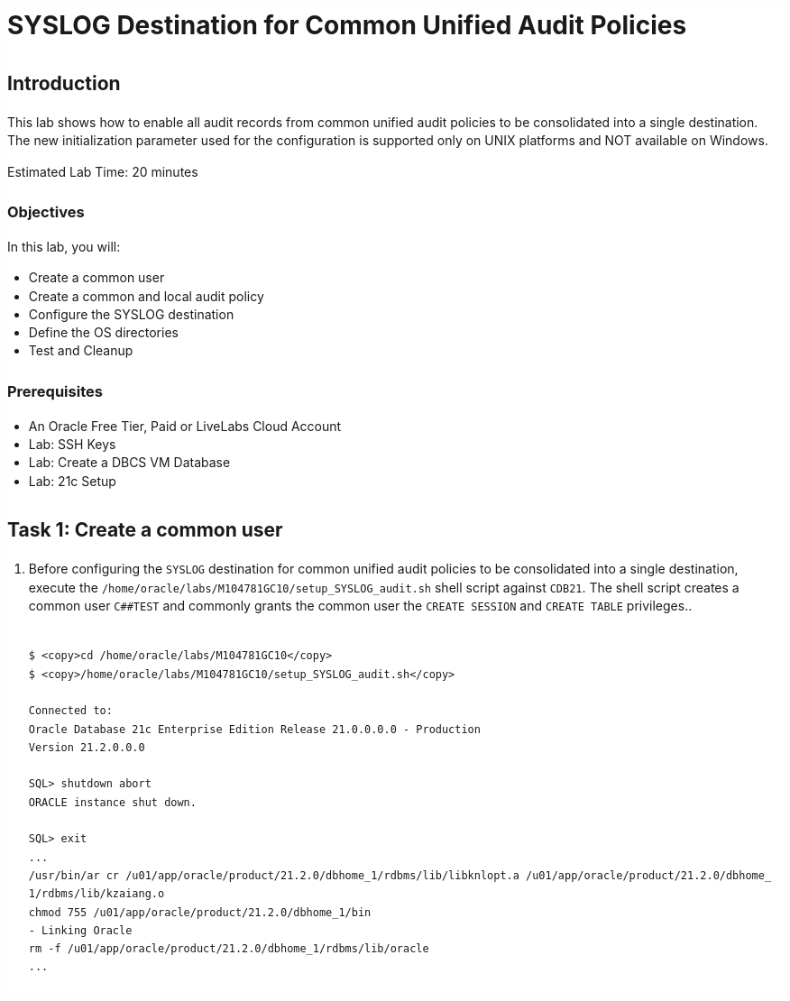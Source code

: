 # SYSLOG Destination for Common Unified Audit Policies

## Introduction
This lab shows how to enable all audit records from common unified audit policies to be consolidated into a single destination. The new initialization parameter used for the configuration is supported only on UNIX platforms and NOT available on Windows.

Estimated Lab Time: 20 minutes

### Objectives
In this lab, you will:
* Create a common user
* Create a common and local audit policy
* Configure the SYSLOG destination
* Define the OS directories
* Test and Cleanup

### Prerequisites

* An Oracle Free Tier, Paid or LiveLabs Cloud Account
* Lab: SSH Keys
* Lab: Create a DBCS VM Database
* Lab: 21c Setup


## Task 1: Create a common user

1. Before configuring the `SYSLOG` destination for common unified audit policies to be consolidated into a single destination, execute the `/home/oracle/labs/M104781GC10/setup_SYSLOG_audit.sh` shell script against `CDB21`. The shell script creates a common user `C##TEST` and commonly grants the common user the `CREATE SESSION` and `CREATE TABLE` privileges..  

  
    ```
    
    $ <copy>cd /home/oracle/labs/M104781GC10</copy>  
    $ <copy>/home/oracle/labs/M104781GC10/setup_SYSLOG_audit.sh</copy>
    
    Connected to:  
    Oracle Database 21c Enterprise Edition Release 21.0.0.0.0 - Production   
    Version 21.2.0.0.0
    
    SQL> shutdown abort   
    ORACLE instance shut down.
    
    SQL> exit   
    ...  
    /usr/bin/ar cr /u01/app/oracle/product/21.2.0/dbhome_1/rdbms/lib/libknlopt.a /u01/app/oracle/product/21.2.0/dbhome_1/rdbms/lib/kzaiang.o 
    chmod 755 /u01/app/oracle/product/21.2.0/dbhome_1/bin  
    - Linking Oracle  
    rm -f /u01/app/oracle/product/21.2.0/dbhome_1/rdbms/lib/oracle 
    ...
    